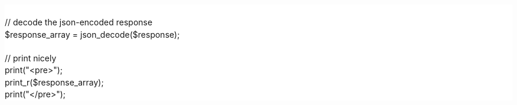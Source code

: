 <br>
// decode the json-encoded response<br>
$response_array = json_decode($response);<br>
<br>
// print nicely<br>
print("&lt;pre&gt;");<br>
print_r($response_array);<br>
print("&lt;/pre&gt;");<br>
</code></pre>